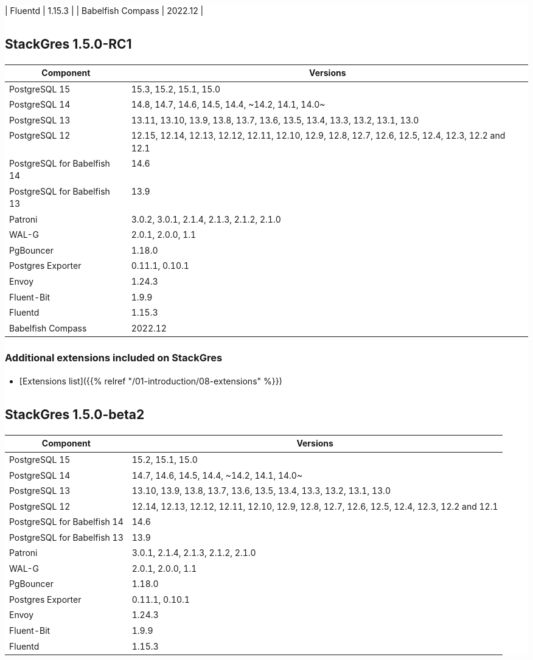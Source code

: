 | Fluentd | 1.15.3 |
| Babelfish Compass | 2022.12 |

## StackGres 1.5.0-RC1

| Component | Versions |
| ------ | ----------- |
| PostgreSQL 15 | 15.3, 15.2, 15.1, 15.0 |
| PostgreSQL 14 | 14.8, 14.7, 14.6, 14.5, 14.4, ~14.2, 14.1, 14.0~ |
| PostgreSQL 13 | 13.11, 13.10, 13.9, 13.8, 13.7, 13.6, 13.5, 13.4, 13.3, 13.2, 13.1, 13.0 |
| PostgreSQL 12 | 12.15, 12.14, 12.13, 12.12, 12.11, 12.10, 12.9, 12.8, 12.7, 12.6, 12.5, 12.4, 12.3, 12.2 and 12.1 |
| PostgreSQL for Babelfish 14 | 14.6 |
| PostgreSQL for Babelfish 13 | 13.9 |
| Patroni | 3.0.2, 3.0.1, 2.1.4, 2.1.3, 2.1.2, 2.1.0 |
| WAL-G | 2.0.1, 2.0.0, 1.1 |
| PgBouncer | 1.18.0 |
| Postgres Exporter | 0.11.1, 0.10.1 |
| Envoy | 1.24.3 |
| Fluent-Bit | 1.9.9 |
| Fluentd | 1.15.3 |
| Babelfish Compass | 2022.12 |

### Additional extensions included on StackGres

* [Extensions list]({{% relref "/01-introduction/08-extensions" %}})

## StackGres 1.5.0-beta2

| Component | Versions |
| ------ | ----------- |
| PostgreSQL 15 | 15.2, 15.1, 15.0 |
| PostgreSQL 14 | 14.7, 14.6, 14.5, 14.4, ~14.2, 14.1, 14.0~ |
| PostgreSQL 13 | 13.10, 13.9, 13.8, 13.7, 13.6, 13.5, 13.4, 13.3, 13.2, 13.1, 13.0 |
| PostgreSQL 12 | 12.14, 12.13, 12.12, 12.11, 12.10, 12.9, 12.8, 12.7, 12.6, 12.5, 12.4, 12.3, 12.2 and 12.1 |
| PostgreSQL for Babelfish 14 | 14.6 |
| PostgreSQL for Babelfish 13 | 13.9 |
| Patroni | 3.0.1, 2.1.4, 2.1.3, 2.1.2, 2.1.0 |
| WAL-G | 2.0.1, 2.0.0, 1.1 |
| PgBouncer | 1.18.0 |
| Postgres Exporter | 0.11.1, 0.10.1 |
| Envoy | 1.24.3 |
| Fluent-Bit | 1.9.9 |
| Fluentd | 1.15.3 |
